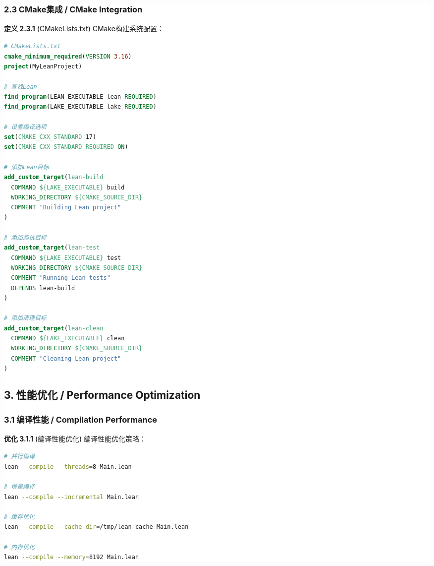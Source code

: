 ### 2.3 CMake集成 / CMake Integration

**定义 2.3.1** (CMakeLists.txt) CMake构建系统配置：

```cmake
# CMakeLists.txt
cmake_minimum_required(VERSION 3.16)
project(MyLeanProject)

# 查找Lean
find_program(LEAN_EXECUTABLE lean REQUIRED)
find_program(LAKE_EXECUTABLE lake REQUIRED)

# 设置编译选项
set(CMAKE_CXX_STANDARD 17)
set(CMAKE_CXX_STANDARD_REQUIRED ON)

# 添加Lean目标
add_custom_target(lean-build
  COMMAND ${LAKE_EXECUTABLE} build
  WORKING_DIRECTORY ${CMAKE_SOURCE_DIR}
  COMMENT "Building Lean project"
)

# 添加测试目标
add_custom_target(lean-test
  COMMAND ${LAKE_EXECUTABLE} test
  WORKING_DIRECTORY ${CMAKE_SOURCE_DIR}
  COMMENT "Running Lean tests"
  DEPENDS lean-build
)

# 添加清理目标
add_custom_target(lean-clean
  COMMAND ${LAKE_EXECUTABLE} clean
  WORKING_DIRECTORY ${CMAKE_SOURCE_DIR}
  COMMENT "Cleaning Lean project"
)
```

## 3. 性能优化 / Performance Optimization

### 3.1 编译性能 / Compilation Performance

**优化 3.1.1** (编译性能优化) 编译性能优化策略：

```bash
# 并行编译
lean --compile --threads=8 Main.lean

# 增量编译
lean --compile --incremental Main.lean

# 缓存优化
lean --compile --cache-dir=/tmp/lean-cache Main.lean

# 内存优化
lean --compile --memory=8192 Main.lean
```

